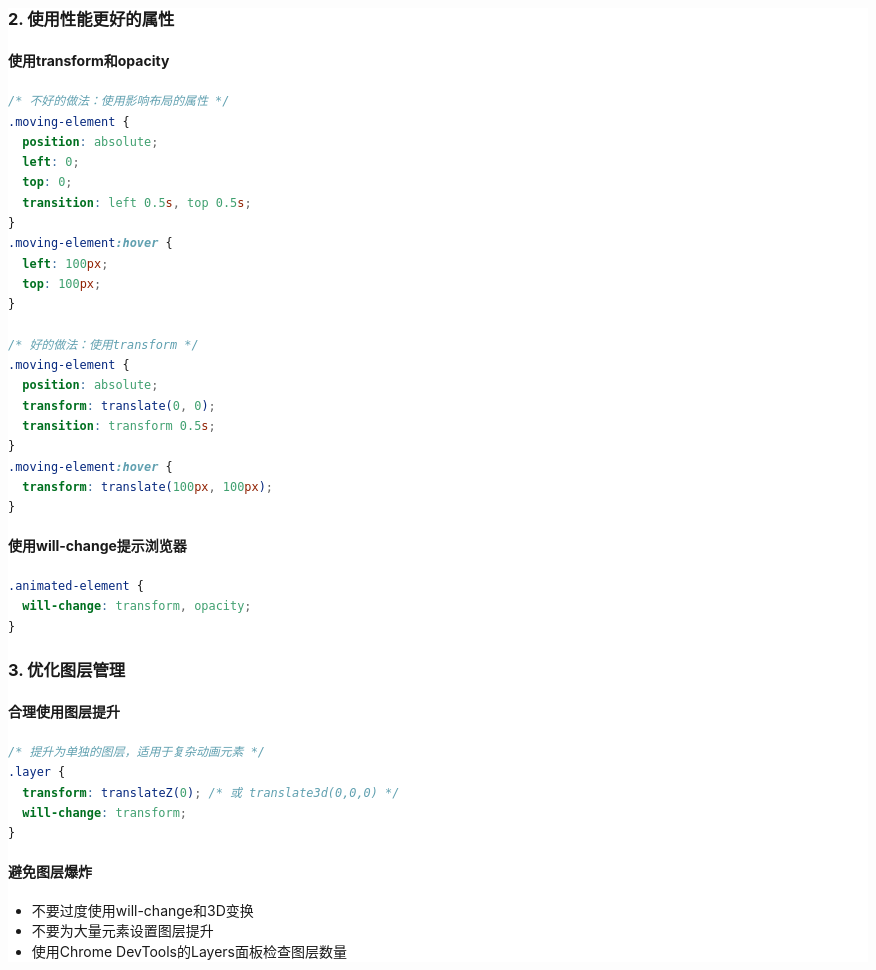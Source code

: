 ### 2. 使用性能更好的属性

#### 使用transform和opacity

```css
/* 不好的做法：使用影响布局的属性 */
.moving-element {
  position: absolute;
  left: 0;
  top: 0;
  transition: left 0.5s, top 0.5s;
}
.moving-element:hover {
  left: 100px;
  top: 100px;
}

/* 好的做法：使用transform */
.moving-element {
  position: absolute;
  transform: translate(0, 0);
  transition: transform 0.5s;
}
.moving-element:hover {
  transform: translate(100px, 100px);
}
```

#### 使用will-change提示浏览器

```css
.animated-element {
  will-change: transform, opacity;
}
```

### 3. 优化图层管理

#### 合理使用图层提升

```css
/* 提升为单独的图层，适用于复杂动画元素 */
.layer {
  transform: translateZ(0); /* 或 translate3d(0,0,0) */
  will-change: transform;
}
```

#### 避免图层爆炸

- 不要过度使用will-change和3D变换
- 不要为大量元素设置图层提升
- 使用Chrome DevTools的Layers面板检查图层数量
